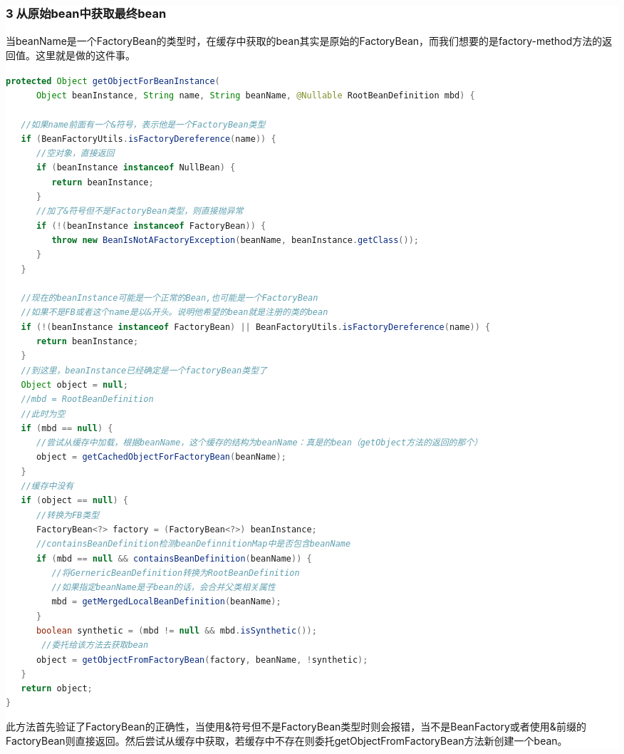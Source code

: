### 3 从原始bean中获取最终bean

当beanName是一个FactoryBean的类型时，在缓存中获取的bean其实是原始的FactoryBean，而我们想要的是factory-method方法的返回值。这里就是做的这件事。

```java
protected Object getObjectForBeanInstance(
      Object beanInstance, String name, String beanName, @Nullable RootBeanDefinition mbd) {
   
   //如果name前面有一个&符号，表示他是一个FactoryBean类型
   if (BeanFactoryUtils.isFactoryDereference(name)) {
      //空对象，直接返回
      if (beanInstance instanceof NullBean) {
         return beanInstance;
      }
      //加了&符号但不是FactoryBean类型，则直接抛异常
      if (!(beanInstance instanceof FactoryBean)) {
         throw new BeanIsNotAFactoryException(beanName, beanInstance.getClass());
      }
   }
   
   //现在的beanInstance可能是一个正常的Bean,也可能是一个FactoryBean
   //如果不是FB或者这个name是以&开头。说明他希望的bean就是注册的类的bean
   if (!(beanInstance instanceof FactoryBean) || BeanFactoryUtils.isFactoryDereference(name)) {
      return beanInstance;
   }
   //到这里，beanInstance已经确定是一个factoryBean类型了
   Object object = null;
   //mbd = RootBeanDefinition
   //此时为空
   if (mbd == null) {
      //尝试从缓存中加载，根据beanName，这个缓存的结构为beanName：真是的bean（getObject方法的返回的那个）
      object = getCachedObjectForFactoryBean(beanName);
   }
   //缓存中没有
   if (object == null) {
      //转换为FB类型
      FactoryBean<?> factory = (FactoryBean<?>) beanInstance;
      //containsBeanDefinition检测beanDefinnitionMap中是否包含beanName
      if (mbd == null && containsBeanDefinition(beanName)) {
         //将GernericBeanDefinition转换为RootBeanDefinition
         //如果指定beanName是子bean的话，会合并父类相关属性
         mbd = getMergedLocalBeanDefinition(beanName);
      }
      boolean synthetic = (mbd != null && mbd.isSynthetic());
       //委托给该方法去获取bean
      object = getObjectFromFactoryBean(factory, beanName, !synthetic);
   }
   return object;
}
```

此方法首先验证了FactoryBean的正确性，当使用&符号但不是FactoryBean类型时则会报错，当不是BeanFactory或者使用&前缀的FactoryBean则直接返回。然后尝试从缓存中获取，若缓存中不存在则委托getObjectFromFactoryBean方法新创建一个bean。
